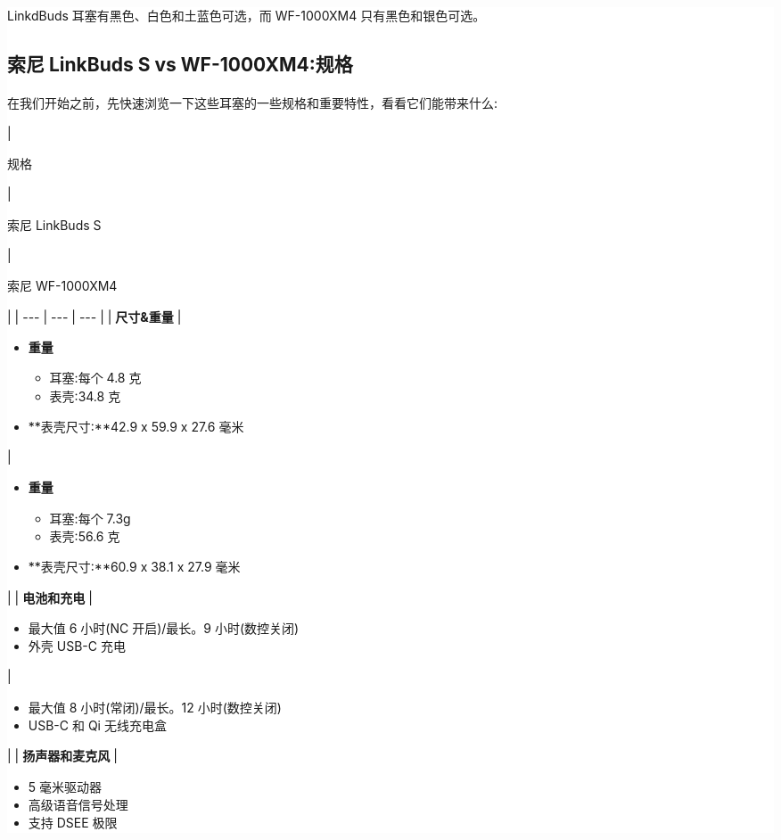 LinkdBuds 耳塞有黑色、白色和土蓝色可选，而 WF-1000XM4 只有黑色和银色可选。

## 索尼 LinkBuds S vs WF-1000XM4:规格

在我们开始之前，先快速浏览一下这些耳塞的一些规格和重要特性，看看它们能带来什么:

| 

规格

 | 

索尼 LinkBuds S

 | 

索尼 WF-1000XM4

 |
| --- | --- | --- |
| **尺寸&重量** | 

*   **重量**
    *   耳塞:每个 4.8 克
    *   表壳:34.8 克

*   **表壳尺寸:**42.9 x 59.9 x 27.6 毫米

 | 

*   **重量**
    *   耳塞:每个 7.3g
    *   表壳:56.6 克

*   **表壳尺寸:**60.9 x 38.1 x 27.9 毫米

 |
| **电池和充电** | 

*   最大值 6 小时(NC 开启)/最长。9 小时(数控关闭)
*   外壳 USB-C 充电

 | 

*   最大值 8 小时(常闭)/最长。12 小时(数控关闭)
*   USB-C 和 Qi 无线充电盒

 |
| **扬声器和麦克风** | 

*   5 毫米驱动器
*   高级语音信号处理
*   支持 DSEE 极限
